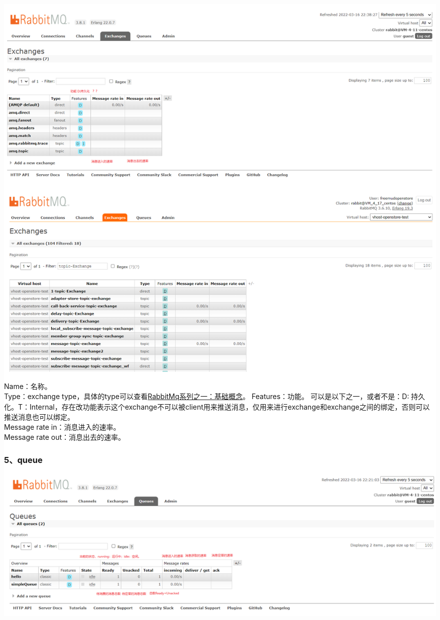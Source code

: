 ![image-20220316225727055](rabbitmq.assets/image-20220316225727055.png)

![image-20220316234203678](rabbitmq.assets/image-20220316234203678.png)

Name：名称。\
Type：exchange type，具体的type可以查看[RabbitMq系列之一：基础概念](https://www.jianshu.com/p/5319b06f2e80)。
Features：功能。 可以是以下之一，或者不是：D: 持久化。T：Internal，存在改功能表示这个exchange不可以被client用来推送消息，仅用来进行exchange和exchange之间的绑定，否则可以推送消息也可以绑定。\
Message rate in：消息进入的速率。\
Message rate out：消息出去的速率。

### 5、queue

![image-20220316225212741](rabbitmq.assets/image-20220316225212741.png)